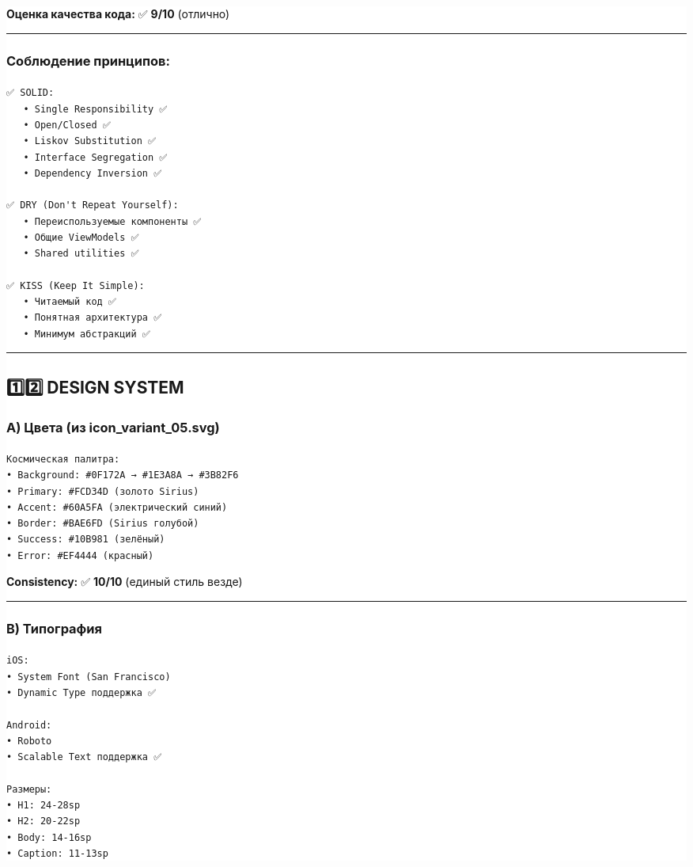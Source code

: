 **Оценка качества кода:** ✅ **9/10** (отлично)

---

### Соблюдение принципов:

```
✅ SOLID:
   • Single Responsibility ✅
   • Open/Closed ✅
   • Liskov Substitution ✅
   • Interface Segregation ✅
   • Dependency Inversion ✅

✅ DRY (Don't Repeat Yourself):
   • Переиспользуемые компоненты ✅
   • Общие ViewModels ✅
   • Shared utilities ✅

✅ KISS (Keep It Simple):
   • Читаемый код ✅
   • Понятная архитектура ✅
   • Минимум абстракций ✅
```

---

## 1️⃣2️⃣ DESIGN SYSTEM

### A) Цвета (из icon_variant_05.svg)

```
Космическая палитра:
• Background: #0F172A → #1E3A8A → #3B82F6
• Primary: #FCD34D (золото Sirius)
• Accent: #60A5FA (электрический синий)
• Border: #BAE6FD (Sirius голубой)
• Success: #10B981 (зелёный)
• Error: #EF4444 (красный)
```

**Consistency:** ✅ **10/10** (единый стиль везде)

---

### B) Типография

```
iOS:
• System Font (San Francisco)
• Dynamic Type поддержка ✅

Android:
• Roboto
• Scalable Text поддержка ✅

Размеры:
• H1: 24-28sp
• H2: 20-22sp
• Body: 14-16sp
• Caption: 11-13sp
```
